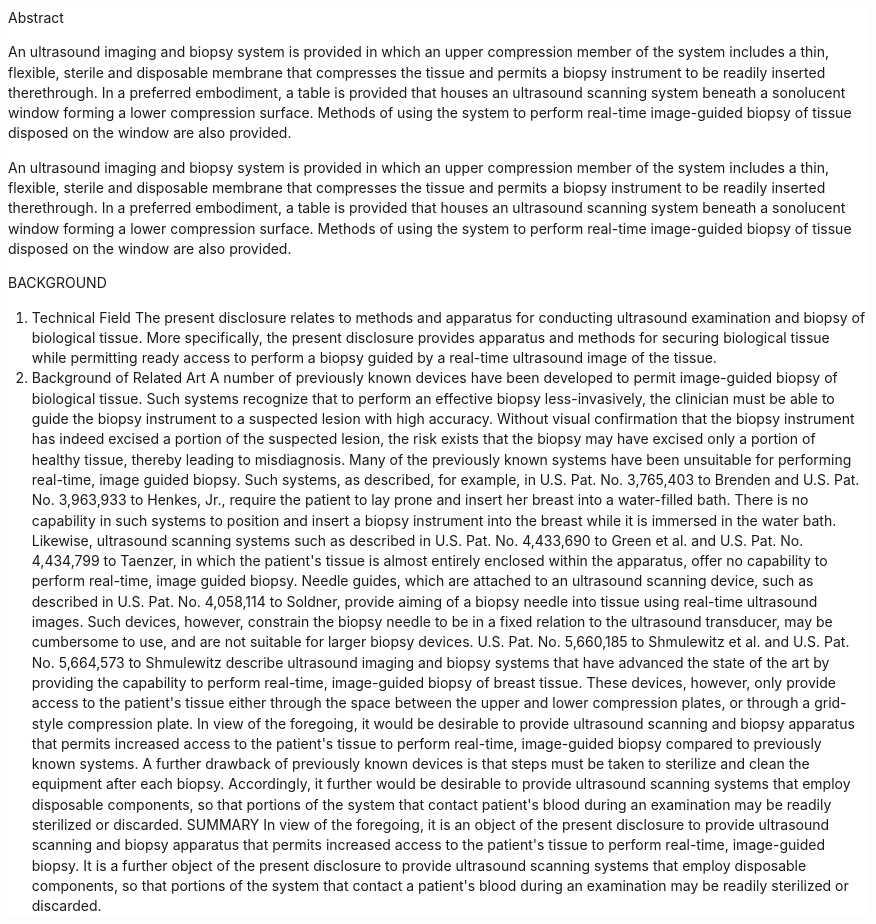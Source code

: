 Abstract

An ultrasound imaging and biopsy system is provided in which an upper compression member of the system includes a thin, flexible, sterile and disposable membrane that compresses the tissue and permits a biopsy instrument to be readily inserted therethrough. In a preferred embodiment, a table is provided that houses an ultrasound scanning system beneath a sonolucent window forming a lower compression surface. Methods of using the system to perform real-time image-guided biopsy of tissue disposed on the window are also provided.



An ultrasound imaging and biopsy system is provided in which an upper compression member of the system includes a thin, flexible, sterile and disposable membrane that compresses the tissue and permits a biopsy instrument to be readily inserted therethrough. In a preferred embodiment, a table is provided that houses an ultrasound scanning system beneath a sonolucent window forming a lower compression surface. Methods of using the system to perform real-time image-guided biopsy of tissue disposed on the window are also provided.

BACKGROUND
1. Technical Field
The present disclosure relates to methods and apparatus for conducting ultrasound examination and biopsy of biological tissue. More specifically, the present disclosure provides apparatus and methods for securing biological tissue while permitting ready access to perform a biopsy guided by a real-time ultrasound image of the tissue.
2. Background of Related Art
A number of previously known devices have been developed to permit image-guided biopsy of biological tissue. Such systems recognize that to perform an effective biopsy less-invasively, the clinician must be able to guide the biopsy instrument to a suspected lesion with high accuracy. Without visual confirmation that the biopsy instrument has indeed excised a portion of the suspected lesion, the risk exists that the biopsy may have excised only a portion of healthy tissue, thereby leading to misdiagnosis.
Many of the previously known systems have been unsuitable for performing real-time, image guided biopsy. Such systems, as described, for example, in U.S. Pat. No. 3,765,403 to Brenden and U.S. Pat. No. 3,963,933 to Henkes, Jr., require the patient to lay prone and insert her breast into a water-filled bath. There is no capability in such systems to position and insert a biopsy instrument into the breast while it is immersed in the water bath. Likewise, ultrasound scanning systems such as described in U.S. Pat. No. 4,433,690 to Green et al. and U.S. Pat. No. 4,434,799 to Taenzer, in which the patient's tissue is almost entirely enclosed within the apparatus, offer no capability to perform real-time, image guided biopsy.
Needle guides, which are attached to an ultrasound scanning device, such as described in U.S. Pat. No. 4,058,114 to Soldner, provide aiming of a biopsy needle into tissue using real-time ultrasound images. Such devices, however, constrain the biopsy needle to be in a fixed relation to the ultrasound transducer, may be cumbersome to use, and are not suitable for larger biopsy devices.
U.S. Pat. No. 5,660,185 to Shmulewitz et al. and U.S. Pat. No. 5,664,573 to Shmulewitz describe ultrasound imaging and biopsy systems that have advanced the state of the art by providing the capability to perform real-time, image-guided biopsy of breast tissue. These devices, however, only provide access to the patient's tissue either through the space between the upper and lower compression plates, or through a grid-style compression plate.
In view of the foregoing, it would be desirable to provide ultrasound scanning and biopsy apparatus that permits increased access to the patient's tissue to perform real-time, image-guided biopsy compared to previously known systems.
A further drawback of previously known devices is that steps must be taken to sterilize and clean the equipment after each biopsy. Accordingly, it further would be desirable to provide ultrasound scanning systems that employ disposable components, so that portions of the system that contact patient's blood during an examination may be readily sterilized or discarded.
SUMMARY
In view of the foregoing, it is an object of the present disclosure to provide ultrasound scanning and biopsy apparatus that permits increased access to the patient's tissue to perform real-time, image-guided biopsy.
It is a further object of the present disclosure to provide ultrasound scanning systems that employ disposable components, so that portions of the system that contact a patient's blood during an examination may be readily sterilized or discarded.